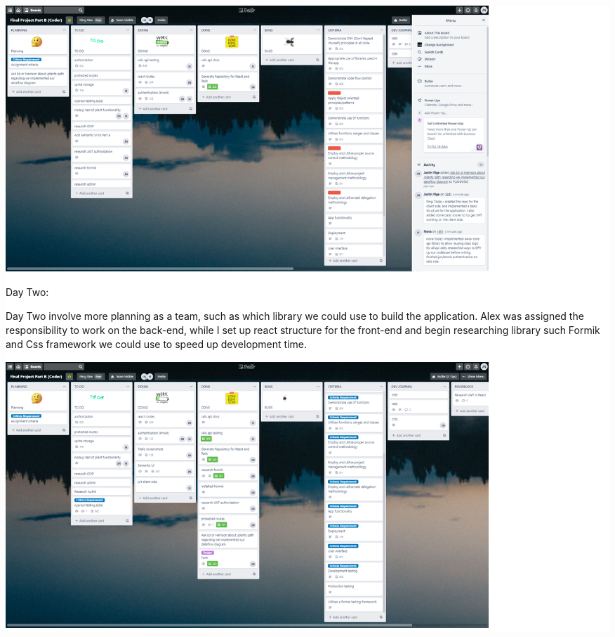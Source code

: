 <img src="./docs/Trello-B/DAY-1.png" width="80%">

Day Two:

Day Two involve more planning as a team, such as which library we could use to build the application. Alex was assigned the responsibility to work on the back-end, while I set up react structure for the front-end and begin researching library such Formik and Css framework we could use to speed up development time. 

<img src="./docs/Trello-B/DAY-2.png" width="80%">
